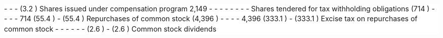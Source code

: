 <td>-</td>
<td>-</td>
<td>-</td>
<td>(3.2 )</td>
</tr>
<tr>
<td>Shares issued under compensation program</td>
<td>2,149</td>
<td>-</td>
<td>-</td>
<td>-</td>
<td>-</td>
<td>-</td>
<td>-</td>
<td>-</td>
<td>-</td>
</tr>
<tr>
<td>Shares tendered for tax withholding obligations</td>
<td>(714 )</td>
<td>-</td>
<td>-</td>
<td>-</td>
<td>-</td>
<td>714</td>
<td>(55.4 )</td>
<td>-</td>
<td>(55.4 )</td>
</tr>
<tr>
<td>Repurchases of common stock</td>
<td>(4,396 )</td>
<td>-</td>
<td>-</td>
<td>-</td>
<td>-</td>
<td>4,396</td>
<td>(333.1 )</td>
<td>-</td>
<td>(333.1 )</td>
</tr>
<tr>
<td>Excise tax on repurchases of common stock</td>
<td>-</td>
<td>-</td>
<td>-</td>
<td>-</td>
<td>-</td>
<td>-</td>
<td>(2.6 )</td>
<td>-</td>
<td>(2.6 )</td>
</tr>
<tr>
<td>Common stock dividends</td>
<td></td>
<td></td>
<td></td>
<td></td>
<td></td>
<td></td>
<td></td>
<td></td>
<td></td>